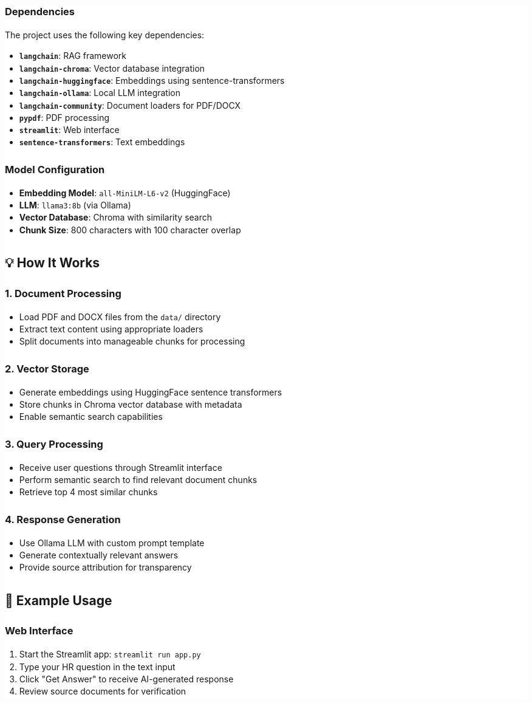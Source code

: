 ### Dependencies

The project uses the following key dependencies:

- **`langchain`**: RAG framework
- **`langchain-chroma`**: Vector database integration
- **`langchain-huggingface`**: Embeddings using sentence-transformers
- **`langchain-ollama`**: Local LLM integration
- **`langchain-community`**: Document loaders for PDF/DOCX
- **`pypdf`**: PDF processing
- **`streamlit`**: Web interface
- **`sentence-transformers`**: Text embeddings

### Model Configuration

- **Embedding Model**: `all-MiniLM-L6-v2` (HuggingFace)
- **LLM**: `llama3:8b` (via Ollama)
- **Vector Database**: Chroma with similarity search
- **Chunk Size**: 800 characters with 100 character overlap

## 💡 How It Works

### 1. Document Processing
- Load PDF and DOCX files from the `data/` directory
- Extract text content using appropriate loaders
- Split documents into manageable chunks for processing

### 2. Vector Storage
- Generate embeddings using HuggingFace sentence transformers
- Store chunks in Chroma vector database with metadata
- Enable semantic search capabilities

### 3. Query Processing
- Receive user questions through Streamlit interface
- Perform semantic search to find relevant document chunks
- Retrieve top 4 most similar chunks

### 4. Response Generation
- Use Ollama LLM with custom prompt template
- Generate contextually relevant answers
- Provide source attribution for transparency

## 🎯 Example Usage

### Web Interface
1. Start the Streamlit app: `streamlit run app.py`
2. Type your HR question in the text input
3. Click "Get Answer" to receive AI-generated response
4. Review source documents for verification
